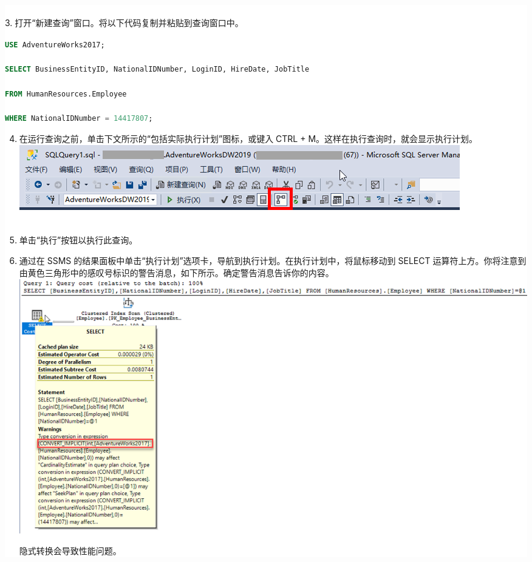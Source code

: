 
‎	
3. 打开“新建查询”窗口。将以下代码复制并粘贴到查询窗口中。

```sql
USE AdventureWorks2017;

SELECT BusinessEntityID, NationalIDNumber, LoginID, HireDate, JobTitle 

FROM HumanResources.Employee 

WHERE NationalIDNumber = 14417807;
```

4. 在运行查询之前，单击下文所示的“包括实际执行计划”图标，或键入 CTRL + M。这样在执行查询时，就会显示执行计划。
	![包含街道、白色、装裱、黑色的图片 自动生成描述](../images/dp-3300-module-55-lab-03.png)  
‎

5. 单击“执行”按钮以执行此查询。 

6. 通过在 SSMS 的结果面板中单击“执行计划”选项卡，导航到执行计划。在执行计划中，将鼠标移动到 SELECT 运算符上方。你将注意到由黄色三角形中的感叹号标识的警告消息，如下所示。确定警告消息告诉你的内容。 
	![社交媒体帖子屏幕截图 描述自动生成](../images/dp-3300-module-55-lab-04.png)

	隐式转换会导致性能问题。
